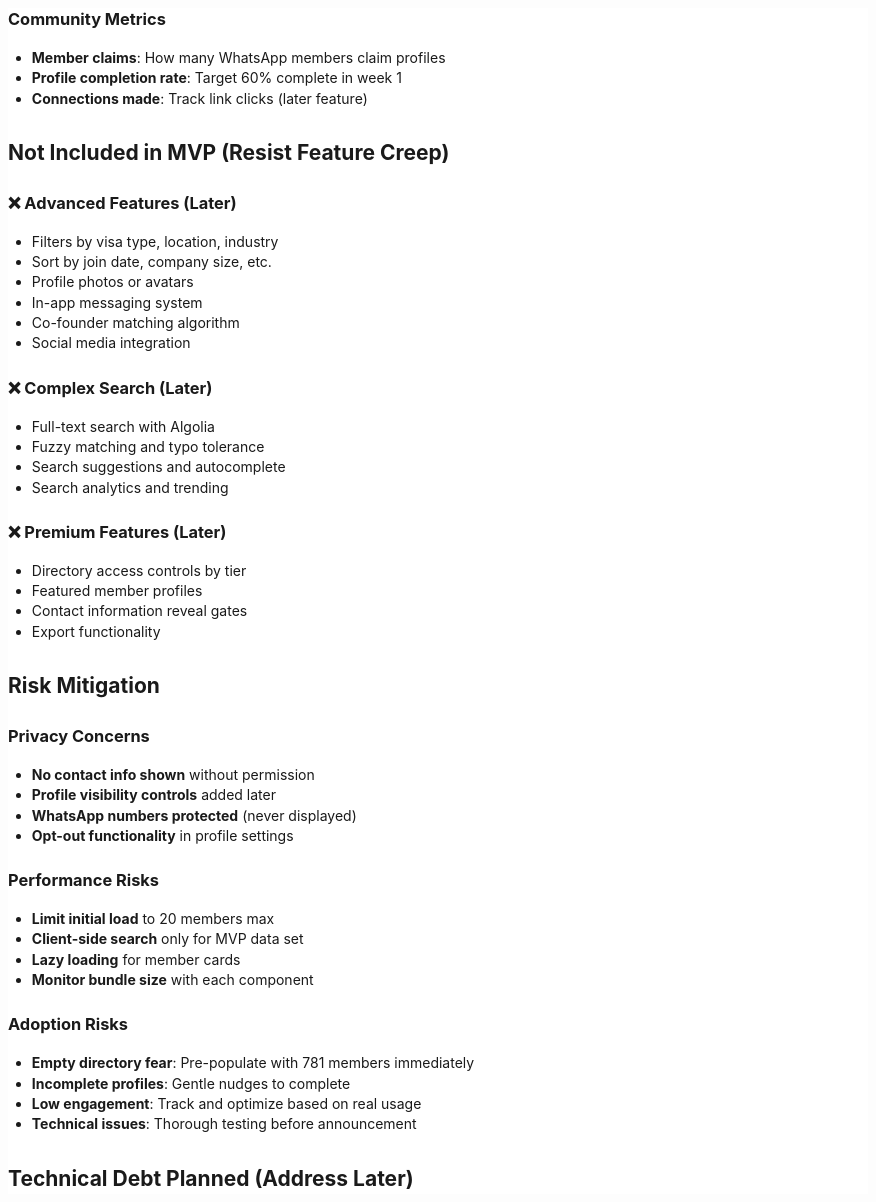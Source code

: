 ### Community Metrics
- **Member claims**: How many WhatsApp members claim profiles
- **Profile completion rate**: Target 60% complete in week 1
- **Connections made**: Track link clicks (later feature)

## Not Included in MVP (Resist Feature Creep)

### ❌ Advanced Features (Later)
- Filters by visa type, location, industry
- Sort by join date, company size, etc.
- Profile photos or avatars
- In-app messaging system
- Co-founder matching algorithm
- Social media integration

### ❌ Complex Search (Later)  
- Full-text search with Algolia
- Fuzzy matching and typo tolerance
- Search suggestions and autocomplete
- Search analytics and trending

### ❌ Premium Features (Later)
- Directory access controls by tier
- Featured member profiles
- Contact information reveal gates
- Export functionality

## Risk Mitigation

### Privacy Concerns
- **No contact info shown** without permission
- **Profile visibility controls** added later
- **WhatsApp numbers protected** (never displayed)
- **Opt-out functionality** in profile settings

### Performance Risks
- **Limit initial load** to 20 members max
- **Client-side search** only for MVP data set
- **Lazy loading** for member cards
- **Monitor bundle size** with each component

### Adoption Risks
- **Empty directory fear**: Pre-populate with 781 members immediately
- **Incomplete profiles**: Gentle nudges to complete
- **Low engagement**: Track and optimize based on real usage
- **Technical issues**: Thorough testing before announcement

## Technical Debt Planned (Address Later)
